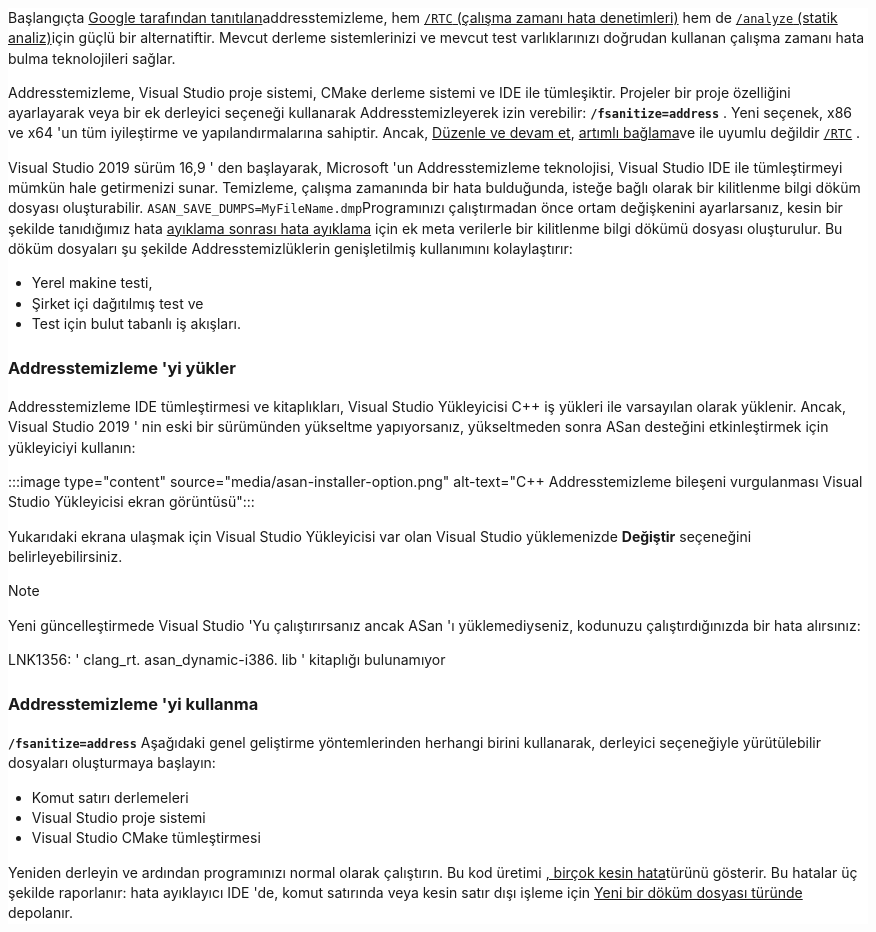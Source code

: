 Başlangıçta [Google tarafından tanıtılan](https://www.usenix.org/conference/atc12/technical-sessions/presentation/serebryany)addresstemizleme, hem [ `/RTC` (çalışma zamanı hata denetimleri)](../build/reference/rtc-run-time-error-checks.md) hem de [ `/analyze` (statik analiz)](../build/reference/analyze-code-analysis.md)için güçlü bir alternatiftir. Mevcut derleme sistemlerinizi ve mevcut test varlıklarınızı doğrudan kullanan çalışma zamanı hata bulma teknolojileri sağlar.

Addresstemizleme, Visual Studio proje sistemi, CMake derleme sistemi ve IDE ile tümleşiktir. Projeler bir proje özelliğini ayarlayarak veya bir ek derleyici seçeneği kullanarak Addresstemizleyerek izin verebilir: **`/fsanitize=address`** . Yeni seçenek, x86 ve x64 'un tüm iyileştirme ve yapılandırmalarına sahiptir. Ancak, [Düzenle ve devam et](/visualstudio/debugger/edit-and-continue-visual-cpp), [artımlı bağlama](../build/reference/incremental-link-incrementally.md)ve ile uyumlu değildir [`/RTC`](../build/reference/rtc-run-time-error-checks.md) .

Visual Studio 2019 sürüm 16,9 ' den başlayarak, Microsoft 'un Addresstemizleme teknolojisi, Visual Studio IDE ile tümleştirmeyi mümkün hale getirmenizi sunar. Temizleme, çalışma zamanında bir hata bulduğunda, isteğe bağlı olarak bir kilitlenme bilgi döküm dosyası oluşturabilir. `ASAN_SAVE_DUMPS=MyFileName.dmp`Programınızı çalıştırmadan önce ortam değişkenini ayarlarsanız, kesin bir şekilde tanıdığımız hata [ayıklama sonrası hata ayıklama](#crash-dumps) için ek meta verilerle bir kilitlenme bilgi dökümü dosyası oluşturulur. Bu döküm dosyaları şu şekilde Addresstemizlüklerin genişletilmiş kullanımını kolaylaştırır:

- Yerel makine testi,
- Şirket içi dağıtılmış test ve
- Test için bulut tabanlı iş akışları.

### <a name="install-the-addresssanitizer"></a>Addresstemizleme 'yi yükler

Addresstemizleme IDE tümleştirmesi ve kitaplıkları, Visual Studio Yükleyicisi C++ iş yükleri ile varsayılan olarak yüklenir. Ancak, Visual Studio 2019 ' nin eski bir sürümünden yükseltme yapıyorsanız, yükseltmeden sonra ASan desteğini etkinleştirmek için yükleyiciyi kullanın:

:::image type="content" source="media/asan-installer-option.png" alt-text="C++ Addresstemizleme bileşeni vurgulanması Visual Studio Yükleyicisi ekran görüntüsü":::

Yukarıdaki ekrana ulaşmak için Visual Studio Yükleyicisi var olan Visual Studio yüklemenizde **Değiştir** seçeneğini belirleyebilirsiniz.

> [!NOTE]
> Yeni güncelleştirmede Visual Studio 'Yu çalıştırırsanız ancak ASan 'ı yüklemediyseniz, kodunuzu çalıştırdığınızda bir hata alırsınız:
>
> LNK1356: ' clang_rt. asan_dynamic-i386. lib ' kitaplığı bulunamıyor

### <a name="use-the-addresssanitizer"></a><a name="using-asan"></a> Addresstemizleme 'yi kullanma

**`/fsanitize=address`** Aşağıdaki genel geliştirme yöntemlerinden herhangi birini kullanarak, derleyici seçeneğiyle yürütülebilir dosyaları oluşturmaya başlayın:

- Komut satırı derlemeleri
- Visual Studio proje sistemi
- Visual Studio CMake tümleştirmesi

 Yeniden derleyin ve ardından programınızı normal olarak çalıştırın. Bu kod üretimi [, birçok kesin hata](#error-types)türünü gösterir. Bu hatalar üç şekilde raporlanır: hata ayıklayıcı IDE 'de, komut satırında veya kesin satır dışı işleme için [Yeni bir döküm dosyası türünde](#crash-dumps) depolanır.
